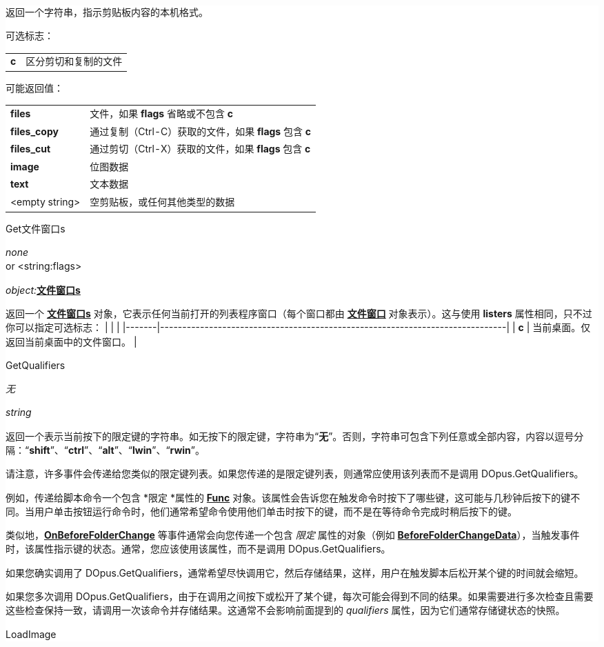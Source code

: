 返回一个字符串，指示剪贴板内容的本机格式。

可选标志：

|       |                                            |
|-------|--------------------------------------------|
| **c** | 区分剪切和复制的文件 |

可能返回值：

|                  |                                                      |
|------------------|------------------------------------------------------|
| **files**        | 文件，如果 **flags** 省略或不包含 **c** |
| **files_copy**   | 通过复制（Ctrl-C）获取的文件，如果 **flags** 包含 **c** |
| **files_cut**    | 通过剪切（Ctrl-X）获取的文件，如果 **flags** 包含 **c**  |
| **image**        | 位图数据                                          |
| **text**         | 文本数据                                            |
| \<empty string\> | 空剪贴板，或任何其他类型的数据           |
</td></tr><tr><td>
Get文件窗口s</td><td>

*none*  
or \<string:flags\></td><td>

*object:***[文件窗口s](listers.zh.md)**</td><td>

返回一个 **[文件窗口s](listers.zh.md)** 对象，它表示任何当前打开的列表程序窗口（每个窗口都由 **[文件窗口](lister.zh.md)** 对象表示）。这与使用 **listers** 属性相同，只不过你可以指定可选标志：
|       |                                                                              |
|-------|------------------------------------------------------------------------------|
| **c** | 当前桌面。仅返回当前桌面中的文件窗口。                 |
</td></tr><tr><td>
GetQualifiers</td><td>

*无*</td><td>

*string*</td><td>

返回一个表示当前按下的限定键的字符串。如无按下的限定键，字符串为“**无**”。否则，字符串可包含下列任意或全部内容，内容以逗号分隔：“**shift**”、“**ctrl**”、“**alt**”、“**lwin**”、“**rwin**”。

请注意，许多事件会传递给您类似的限定键列表。如果您传递的是限定键列表，则通常应使用该列表而不是调用 DOpus.GetQualifiers。

例如，传递给脚本命令一个包含 *限定 *属性的 **[Func](func.zh.md)** 对象。该属性会告诉您在触发命令时按下了哪些键，这可能与几秒钟后按下的键不同。当用户单击按钮运行命令时，他们通常希望命令使用他们单击时按下的键，而不是在等待命令完成时稍后按下的键。

类似地，**[OnBeforeFolderChange](../scripting_events/onbeforefolderchange.zh.md)** 等事件通常会向您传递一个包含 *限定* 属性的对象（例如 **[BeforeFolderChangeData](beforefolderchangedata.zh.md)**），当触发事件时，该属性指示键的状态。通常，您应该使用该属性，而不是调用 DOpus.GetQualifiers。

如果您确实调用了 DOpus.GetQualifiers，通常希望尽快调用它，然后存储结果，这样，用户在触发脚本后松开某个键的时间就会缩短。

如果您多次调用 DOpus.GetQualifiers，由于在调用之间按下或松开了某个键，每次可能会得到不同的结果。如果需要进行多次检查且需要这些检查保持一致，请调用一次该命令并存储结果。这通常不会影响前面提到的 *qualifiers* 属性，因为它们通常存储键状态的快照。
</td></tr><tr><td>
LoadImage</td><td>
